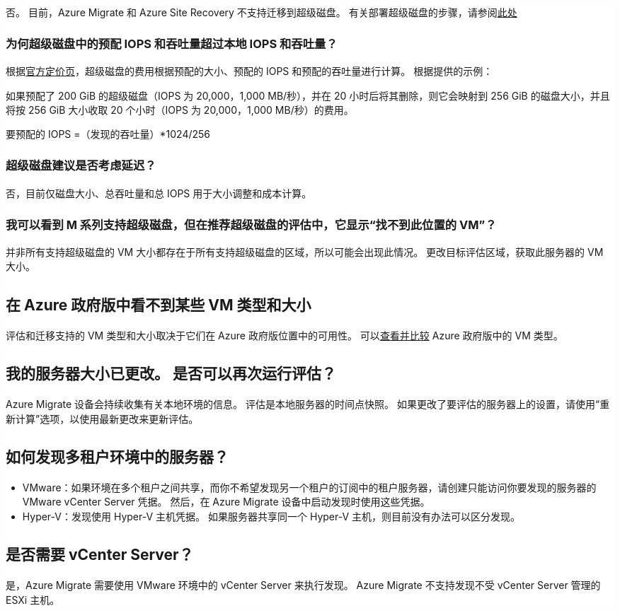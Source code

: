 否。 目前，Azure Migrate 和 Azure Site Recovery 不支持迁移到超级磁盘。 有关部署超级磁盘的步骤，请参阅[此处](https://docs.microsoft.com/azure/virtual-machines/disks-enable-ultra-ssd?tabs=azure-portal#deploy-an-ultra-disk)

### <a name="why-are-the-provisioned-iops-and-throughput-in-my-ultra-disk-more-than-my-on-premises-iops-and-throughput"></a>为何超级磁盘中的预配 IOPS 和吞吐量超过本地 IOPS 和吞吐量？

根据[官方定价页](https://azure.microsoft.com/pricing/details/managed-disks/)，超级磁盘的费用根据预配的大小、预配的 IOPS 和预配的吞吐量进行计算。 根据提供的示例：

如果预配了 200 GiB 的超级磁盘（IOPS 为 20,000，1,000 MB/秒），并在 20 小时后将其删除，则它会映射到 256 GiB 的磁盘大小，并且将按 256 GiB 大小收取 20 个小时（IOPS 为 20,000，1,000 MB/秒）的费用。

要预配的 IOPS =（发现的吞吐量）*1024/256

### <a name="does-the-ultra-disk-recommendation-consider-latency"></a>超级磁盘建议是否考虑延迟？

否，目前仅磁盘大小、总吞吐量和总 IOPS 用于大小调整和成本计算。

### <a name="i-can-see-m-series-supports-ultra-disk-but-in-my-assessment-where-ultra-disk-was-recommended-it-says-no-vm-found-for-this-location"></a>我可以看到 M 系列支持超级磁盘，但在推荐超级磁盘的评估中，它显示“找不到此位置的 VM”？

并非所有支持超级磁盘的 VM 大小都存在于所有支持超级磁盘的区域，所以可能会出现此情况。 更改目标评估区域，获取此服务器的 VM 大小。

## <a name="i-cant-see-some-vm-types-and-sizes-in-azure-government"></a>在 Azure 政府版中看不到某些 VM 类型和大小

评估和迁移支持的 VM 类型和大小取决于它们在 Azure 政府版位置中的可用性。 可以[查看并比较](https://azure.microsoft.com/global-infrastructure/services/?regions=usgov-non-regional,us-dod-central,us-dod-east,usgov-arizona,usgov-iowa,usgov-texas,usgov-virginia&products=virtual-machines) Azure 政府版中的 VM 类型。

## <a name="the-size-of-my-server-changed-can-i-run-an-assessment-again"></a>我的服务器大小已更改。 是否可以再次运行评估？

Azure Migrate 设备会持续收集有关本地环境的信息。  评估是本地服务器的时间点快照。 如果更改了要评估的服务器上的设置，请使用“重新计算”选项，以使用最新更改来更新评估。

## <a name="how-do-i-discover-servers-in-a-multitenant-environment"></a>如何发现多租户环境中的服务器？

- VMware：如果环境在多个租户之间共享，而你不希望发现另一个租户的订阅中的租户服务器，请创建只能访问你要发现的服务器的 VMware vCenter Server 凭据。 然后，在 Azure Migrate 设备中启动发现时使用这些凭据。
- Hyper-V：发现使用 Hyper-V 主机凭据。 如果服务器共享同一个 Hyper-V 主机，则目前没有办法可以区分发现。  

## <a name="do-i-need-vcenter-server"></a>是否需要 vCenter Server？

是，Azure Migrate 需要使用 VMware 环境中的 vCenter Server 来执行发现。 Azure Migrate 不支持发现不受 vCenter Server 管理的 ESXi 主机。
